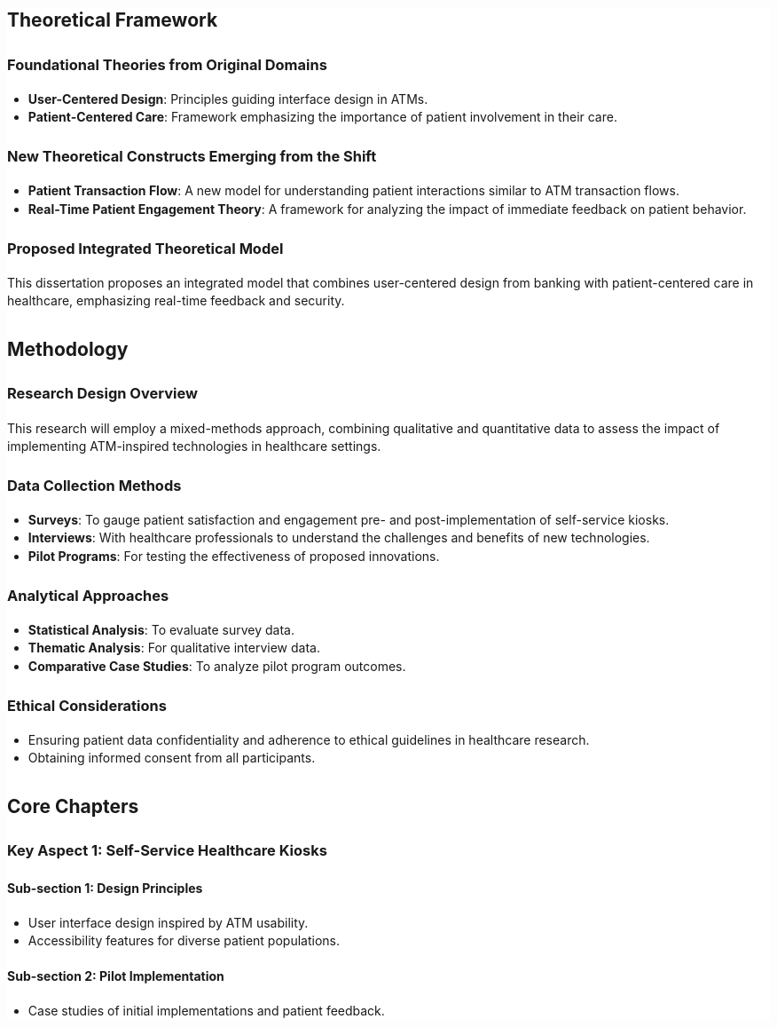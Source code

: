 ## Theoretical Framework

### Foundational Theories from Original Domains
- **User-Centered Design**: Principles guiding interface design in ATMs.
- **Patient-Centered Care**: Framework emphasizing the importance of patient involvement in their care.

### New Theoretical Constructs Emerging from the Shift
- **Patient Transaction Flow**: A new model for understanding patient interactions similar to ATM transaction flows.
- **Real-Time Patient Engagement Theory**: A framework for analyzing the impact of immediate feedback on patient behavior.

### Proposed Integrated Theoretical Model
This dissertation proposes an integrated model that combines user-centered design from banking with patient-centered care in healthcare, emphasizing real-time feedback and security.

## Methodology

### Research Design Overview
This research will employ a mixed-methods approach, combining qualitative and quantitative data to assess the impact of implementing ATM-inspired technologies in healthcare settings.

### Data Collection Methods
- **Surveys**: To gauge patient satisfaction and engagement pre- and post-implementation of self-service kiosks.
- **Interviews**: With healthcare professionals to understand the challenges and benefits of new technologies.
- **Pilot Programs**: For testing the effectiveness of proposed innovations.

### Analytical Approaches
- **Statistical Analysis**: To evaluate survey data.
- **Thematic Analysis**: For qualitative interview data.
- **Comparative Case Studies**: To analyze pilot program outcomes.

### Ethical Considerations
- Ensuring patient data confidentiality and adherence to ethical guidelines in healthcare research.
- Obtaining informed consent from all participants.

## Core Chapters

### Key Aspect 1: Self-Service Healthcare Kiosks
#### Sub-section 1: Design Principles
- User interface design inspired by ATM usability.
- Accessibility features for diverse patient populations.

#### Sub-section 2: Pilot Implementation
- Case studies of initial implementations and patient feedback.
